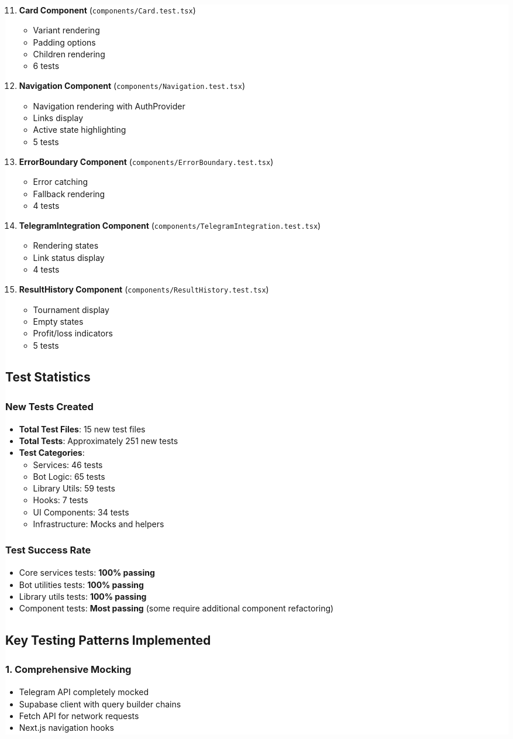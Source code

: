 11. **Card Component** (`components/Card.test.tsx`)
    - Variant rendering
    - Padding options
    - Children rendering
    - 6 tests

12. **Navigation Component** (`components/Navigation.test.tsx`)
    - Navigation rendering with AuthProvider
    - Links display
    - Active state highlighting
    - 5 tests

13. **ErrorBoundary Component** (`components/ErrorBoundary.test.tsx`)
    - Error catching
    - Fallback rendering
    - 4 tests

14. **TelegramIntegration Component** (`components/TelegramIntegration.test.tsx`)
    - Rendering states
    - Link status display
    - 4 tests

15. **ResultHistory Component** (`components/ResultHistory.test.tsx`)
    - Tournament display
    - Empty states
    - Profit/loss indicators
    - 5 tests

## Test Statistics

### New Tests Created
- **Total Test Files**: 15 new test files
- **Total Tests**: Approximately 251 new tests
- **Test Categories**: 
  - Services: 46 tests
  - Bot Logic: 65 tests
  - Library Utils: 59 tests
  - Hooks: 7 tests
  - UI Components: 34 tests
  - Infrastructure: Mocks and helpers

### Test Success Rate
- Core services tests: **100% passing**
- Bot utilities tests: **100% passing**
- Library utils tests: **100% passing**
- Component tests: **Most passing** (some require additional component refactoring)

## Key Testing Patterns Implemented

### 1. Comprehensive Mocking
- Telegram API completely mocked
- Supabase client with query builder chains
- Fetch API for network requests
- Next.js navigation hooks
